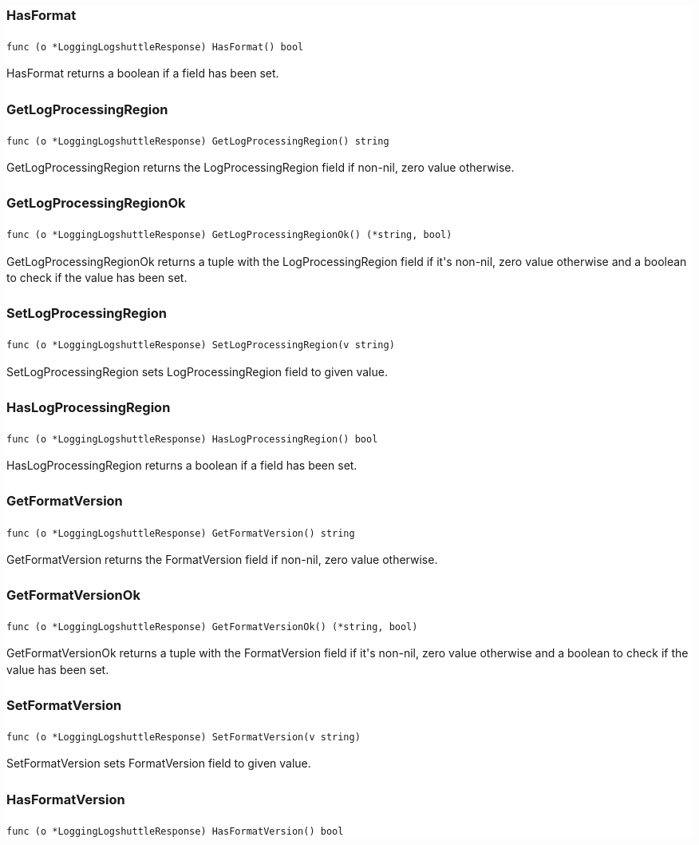 ### HasFormat

`func (o *LoggingLogshuttleResponse) HasFormat() bool`

HasFormat returns a boolean if a field has been set.

### GetLogProcessingRegion

`func (o *LoggingLogshuttleResponse) GetLogProcessingRegion() string`

GetLogProcessingRegion returns the LogProcessingRegion field if non-nil, zero value otherwise.

### GetLogProcessingRegionOk

`func (o *LoggingLogshuttleResponse) GetLogProcessingRegionOk() (*string, bool)`

GetLogProcessingRegionOk returns a tuple with the LogProcessingRegion field if it's non-nil, zero value otherwise
and a boolean to check if the value has been set.

### SetLogProcessingRegion

`func (o *LoggingLogshuttleResponse) SetLogProcessingRegion(v string)`

SetLogProcessingRegion sets LogProcessingRegion field to given value.

### HasLogProcessingRegion

`func (o *LoggingLogshuttleResponse) HasLogProcessingRegion() bool`

HasLogProcessingRegion returns a boolean if a field has been set.

### GetFormatVersion

`func (o *LoggingLogshuttleResponse) GetFormatVersion() string`

GetFormatVersion returns the FormatVersion field if non-nil, zero value otherwise.

### GetFormatVersionOk

`func (o *LoggingLogshuttleResponse) GetFormatVersionOk() (*string, bool)`

GetFormatVersionOk returns a tuple with the FormatVersion field if it's non-nil, zero value otherwise
and a boolean to check if the value has been set.

### SetFormatVersion

`func (o *LoggingLogshuttleResponse) SetFormatVersion(v string)`

SetFormatVersion sets FormatVersion field to given value.

### HasFormatVersion

`func (o *LoggingLogshuttleResponse) HasFormatVersion() bool`
